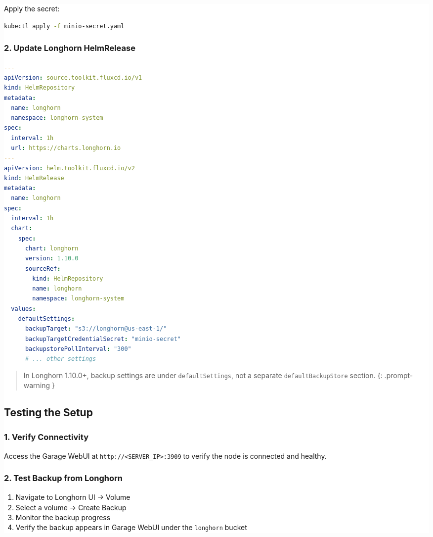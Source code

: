 Apply the secret:
```bash
kubectl apply -f minio-secret.yaml
```

### 2. Update Longhorn HelmRelease
```yaml
---
apiVersion: source.toolkit.fluxcd.io/v1
kind: HelmRepository
metadata:
  name: longhorn
  namespace: longhorn-system
spec:
  interval: 1h
  url: https://charts.longhorn.io
---
apiVersion: helm.toolkit.fluxcd.io/v2
kind: HelmRelease
metadata:
  name: longhorn
spec:
  interval: 1h
  chart:
    spec:
      chart: longhorn
      version: 1.10.0
      sourceRef:
        kind: HelmRepository
        name: longhorn
        namespace: longhorn-system
  values:
    defaultSettings:
      backupTarget: "s3://longhorn@us-east-1/"
      backupTargetCredentialSecret: "minio-secret"
      backupstorePollInterval: "300"
      # ... other settings
```

> In Longhorn 1.10.0+, backup settings are under `defaultSettings`, not a separate `defaultBackupStore` section.
{: .prompt-warning }

## Testing the Setup

### 1. Verify Connectivity

Access the Garage WebUI at `http://<SERVER_IP>:3909` to verify the node is connected and healthy.

### 2. Test Backup from Longhorn

1. Navigate to Longhorn UI → Volume
2. Select a volume → Create Backup
3. Monitor the backup progress
4. Verify the backup appears in Garage WebUI under the `longhorn` bucket
